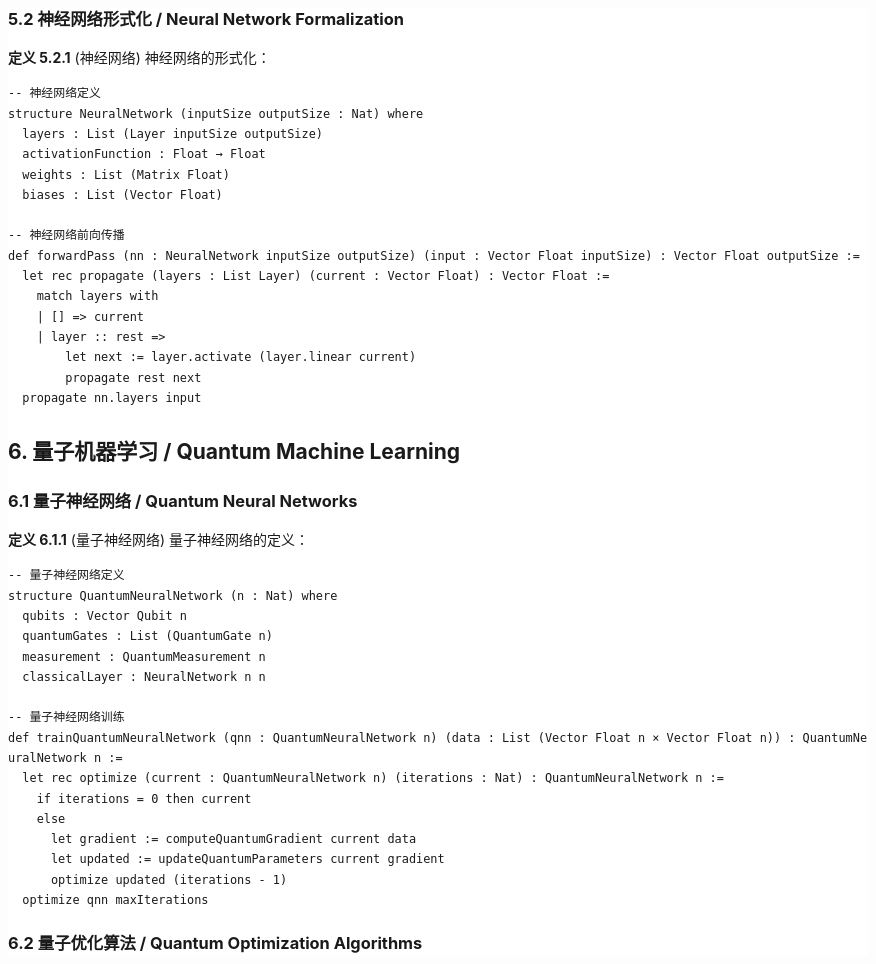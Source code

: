 ### 5.2 神经网络形式化 / Neural Network Formalization

**定义 5.2.1** (神经网络) 神经网络的形式化：

```lean
-- 神经网络定义
structure NeuralNetwork (inputSize outputSize : Nat) where
  layers : List (Layer inputSize outputSize)
  activationFunction : Float → Float
  weights : List (Matrix Float)
  biases : List (Vector Float)

-- 神经网络前向传播
def forwardPass (nn : NeuralNetwork inputSize outputSize) (input : Vector Float inputSize) : Vector Float outputSize :=
  let rec propagate (layers : List Layer) (current : Vector Float) : Vector Float :=
    match layers with
    | [] => current
    | layer :: rest => 
        let next := layer.activate (layer.linear current)
        propagate rest next
  propagate nn.layers input
```

## 6. 量子机器学习 / Quantum Machine Learning

### 6.1 量子神经网络 / Quantum Neural Networks

**定义 6.1.1** (量子神经网络) 量子神经网络的定义：

```lean
-- 量子神经网络定义
structure QuantumNeuralNetwork (n : Nat) where
  qubits : Vector Qubit n
  quantumGates : List (QuantumGate n)
  measurement : QuantumMeasurement n
  classicalLayer : NeuralNetwork n n

-- 量子神经网络训练
def trainQuantumNeuralNetwork (qnn : QuantumNeuralNetwork n) (data : List (Vector Float n × Vector Float n)) : QuantumNeuralNetwork n :=
  let rec optimize (current : QuantumNeuralNetwork n) (iterations : Nat) : QuantumNeuralNetwork n :=
    if iterations = 0 then current
    else
      let gradient := computeQuantumGradient current data
      let updated := updateQuantumParameters current gradient
      optimize updated (iterations - 1)
  optimize qnn maxIterations
```

### 6.2 量子优化算法 / Quantum Optimization Algorithms
